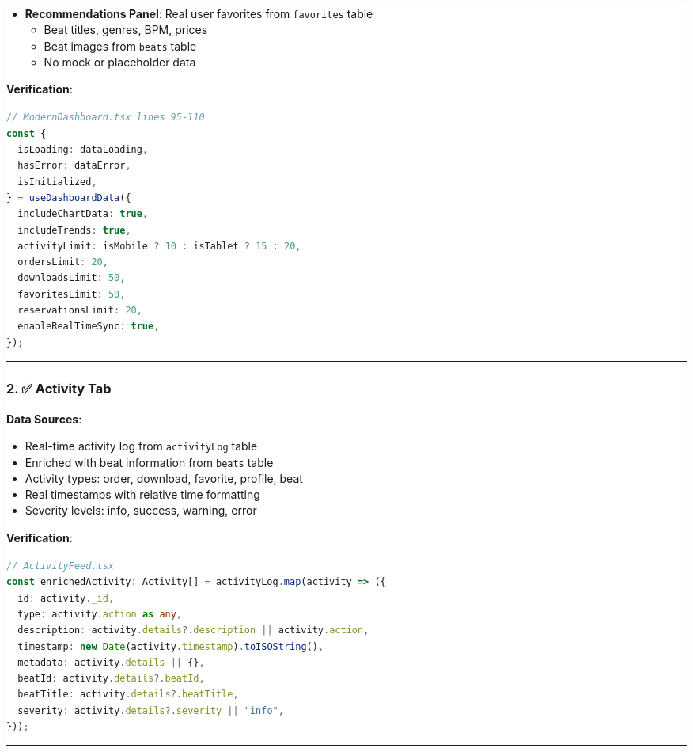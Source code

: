 - **Recommendations Panel**: Real user favorites from `favorites` table
  - Beat titles, genres, BPM, prices
  - Beat images from `beats` table
  - No mock or placeholder data

**Verification**:

```typescript
// ModernDashboard.tsx lines 95-110
const {
  isLoading: dataLoading,
  hasError: dataError,
  isInitialized,
} = useDashboardData({
  includeChartData: true,
  includeTrends: true,
  activityLimit: isMobile ? 10 : isTablet ? 15 : 20,
  ordersLimit: 20,
  downloadsLimit: 50,
  favoritesLimit: 50,
  reservationsLimit: 20,
  enableRealTimeSync: true,
});
```

---

### 2. ✅ Activity Tab

**Data Sources**:

- Real-time activity log from `activityLog` table
- Enriched with beat information from `beats` table
- Activity types: order, download, favorite, profile, beat
- Real timestamps with relative time formatting
- Severity levels: info, success, warning, error

**Verification**:

```typescript
// ActivityFeed.tsx
const enrichedActivity: Activity[] = activityLog.map(activity => ({
  id: activity._id,
  type: activity.action as any,
  description: activity.details?.description || activity.action,
  timestamp: new Date(activity.timestamp).toISOString(),
  metadata: activity.details || {},
  beatId: activity.details?.beatId,
  beatTitle: activity.details?.beatTitle,
  severity: activity.details?.severity || "info",
}));
```

---
